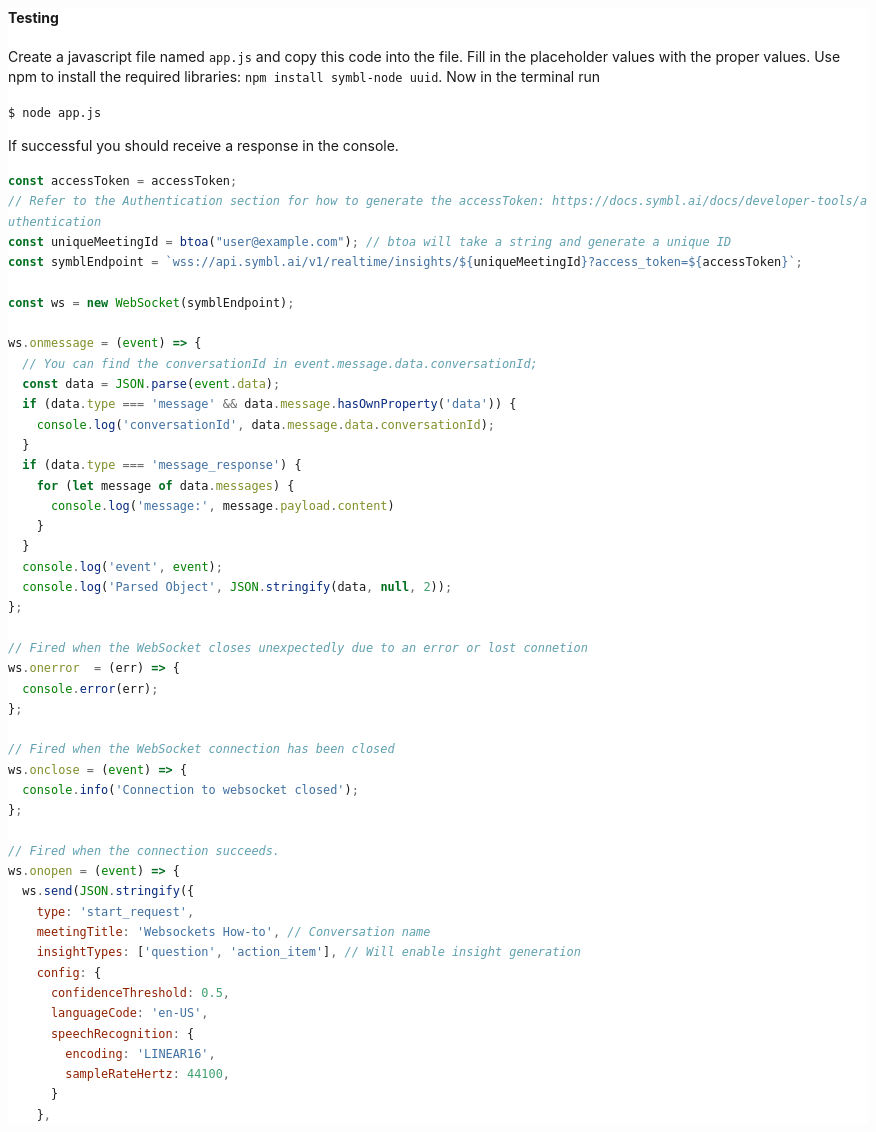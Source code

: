 #### Testing

Create a javascript file named `app.js` and copy this code into the file. Fill in the placeholder values with the proper values. Use npm to install the required libraries: `npm install symbl-node uuid`. Now in the terminal run

```bash
$ node app.js
```

If successful you should receive a response in the console.


</TabItem>

<TabItem value="javascript">

```js
const accessToken = accessToken;
// Refer to the Authentication section for how to generate the accessToken: https://docs.symbl.ai/docs/developer-tools/authentication
const uniqueMeetingId = btoa("user@example.com"); // btoa will take a string and generate a unique ID
const symblEndpoint = `wss://api.symbl.ai/v1/realtime/insights/${uniqueMeetingId}?access_token=${accessToken}`;

const ws = new WebSocket(symblEndpoint);

ws.onmessage = (event) => {
  // You can find the conversationId in event.message.data.conversationId;
  const data = JSON.parse(event.data);
  if (data.type === 'message' && data.message.hasOwnProperty('data')) {
    console.log('conversationId', data.message.data.conversationId);
  }
  if (data.type === 'message_response') {
    for (let message of data.messages) {
      console.log('message:', message.payload.content)
    }
  }
  console.log('event', event);
  console.log('Parsed Object', JSON.stringify(data, null, 2));
};

// Fired when the WebSocket closes unexpectedly due to an error or lost connetion
ws.onerror  = (err) => {
  console.error(err);
};

// Fired when the WebSocket connection has been closed
ws.onclose = (event) => {
  console.info('Connection to websocket closed');
};

// Fired when the connection succeeds.
ws.onopen = (event) => {
  ws.send(JSON.stringify({
    type: 'start_request',
    meetingTitle: 'Websockets How-to', // Conversation name
    insightTypes: ['question', 'action_item'], // Will enable insight generation
    config: {
      confidenceThreshold: 0.5,
      languageCode: 'en-US',
      speechRecognition: {
        encoding: 'LINEAR16',
        sampleRateHertz: 44100,
      }
    },
```